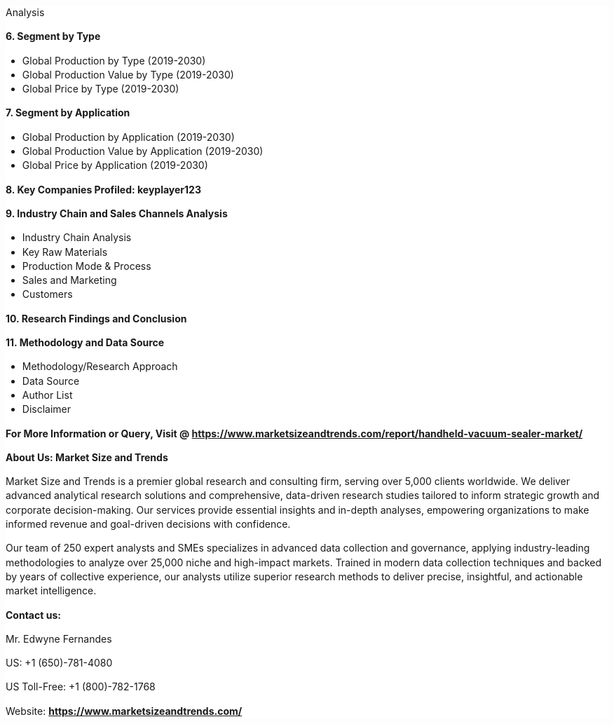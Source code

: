 Analysis&nbsp;</li></ul><p><strong>6. Segment by Type</strong></p><ul><li>Global Production by Type (2019-2030)</li><li>Global Production Value by Type (2019-2030)</li><li>Global Price by Type (2019-2030)</li></ul><p><strong>7. Segment by Application</strong></p><ul><li>Global Production by Application (2019-2030)</li><li>Global Production Value by Application (2019-2030)</li><li>Global Price by Application (2019-2030)</li></ul><p><strong>8. Key Companies Profiled: keyplayer123</strong></p><p><strong>9. Industry Chain and Sales Channels Analysis</strong></p><ul><li>Industry Chain Analysis</li><li>Key Raw Materials</li><li>Production Mode &amp; Process</li><li>Sales and Marketing</li><li>Customers</li></ul><p><strong>10. Research Findings and Conclusion</strong></p><p><strong>11. Methodology and Data Source</strong></p><ul><li>Methodology/Research Approach</li><li>Data Source</li><li>Author List</li><li>Disclaimer</li></ul></p><p><strong>For More Information or Query, Visit @ <a href="https://www.marketsizeandtrends.com/report/handheld-vacuum-sealer-market/">https://www.marketsizeandtrends.com/report/handheld-vacuum-sealer-market/</a></strong></p><p><strong>About Us: Market Size and Trends</strong></p><p>Market Size and Trends is a premier global research and consulting firm, serving over 5,000 clients worldwide. We deliver advanced analytical research solutions and comprehensive, data-driven research studies tailored to inform strategic growth and corporate decision-making. Our services provide essential insights and in-depth analyses, empowering organizations to make informed revenue and goal-driven decisions with confidence.</p><p>Our team of 250 expert analysts and SMEs specializes in advanced data collection and governance, applying industry-leading methodologies to analyze over 25,000 niche and high-impact markets. Trained in modern data collection techniques and backed by years of collective experience, our analysts utilize superior research methods to deliver precise, insightful, and actionable market intelligence.</p><p><strong>Contact us:</strong></p><p>Mr. Edwyne Fernandes</p><p>US: +1 (650)-781-4080</p><p>US Toll-Free: +1 (800)-782-1768</p><p>Website: <strong><a href="https://www.marketsizeandtrends.com/">https://www.marketsizeandtrends.com/</a></strong></p>
